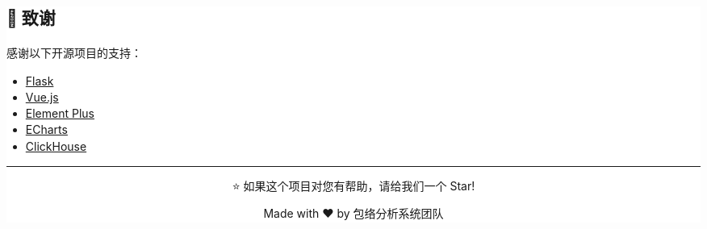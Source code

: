 ## 🙏 致谢

感谢以下开源项目的支持：
- [Flask](https://flask.palletsprojects.com/)
- [Vue.js](https://vuejs.org/)
- [Element Plus](https://element-plus.org/)
- [ECharts](https://echarts.apache.org/)
- [ClickHouse](https://clickhouse.com/)

---

<div align="center">
  <p>⭐ 如果这个项目对您有帮助，请给我们一个 Star!</p>
  <p>Made with ❤️ by 包络分析系统团队</p>
</div>
